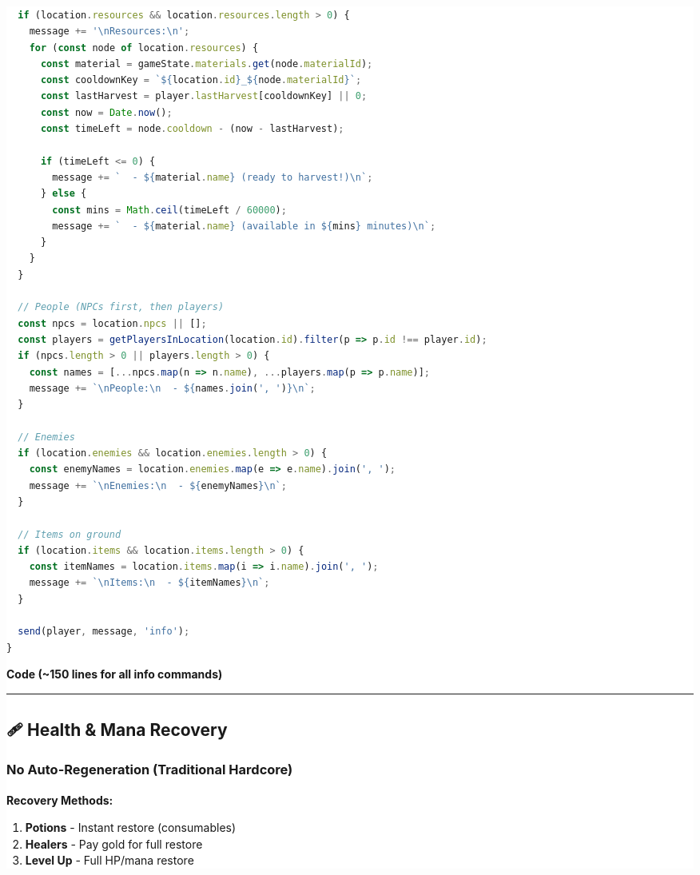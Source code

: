 ```typescript
  if (location.resources && location.resources.length > 0) {
    message += '\nResources:\n';
    for (const node of location.resources) {
      const material = gameState.materials.get(node.materialId);
      const cooldownKey = `${location.id}_${node.materialId}`;
      const lastHarvest = player.lastHarvest[cooldownKey] || 0;
      const now = Date.now();
      const timeLeft = node.cooldown - (now - lastHarvest);
      
      if (timeLeft <= 0) {
        message += `  - ${material.name} (ready to harvest!)\n`;
      } else {
        const mins = Math.ceil(timeLeft / 60000);
        message += `  - ${material.name} (available in ${mins} minutes)\n`;
      }
    }
  }
  
  // People (NPCs first, then players)
  const npcs = location.npcs || [];
  const players = getPlayersInLocation(location.id).filter(p => p.id !== player.id);
  if (npcs.length > 0 || players.length > 0) {
    const names = [...npcs.map(n => n.name), ...players.map(p => p.name)];
    message += `\nPeople:\n  - ${names.join(', ')}\n`;
  }
  
  // Enemies
  if (location.enemies && location.enemies.length > 0) {
    const enemyNames = location.enemies.map(e => e.name).join(', ');
    message += `\nEnemies:\n  - ${enemyNames}\n`;
  }
  
  // Items on ground
  if (location.items && location.items.length > 0) {
    const itemNames = location.items.map(i => i.name).join(', ');
    message += `\nItems:\n  - ${itemNames}\n`;
  }
  
  send(player, message, 'info');
}
```

**Code (~150 lines for all info commands)**

---

## 🩹 Health & Mana Recovery

### **No Auto-Regeneration (Traditional Hardcore)**

**Recovery Methods:**
1. **Potions** - Instant restore (consumables)
2. **Healers** - Pay gold for full restore
3. **Level Up** - Full HP/mana restore
